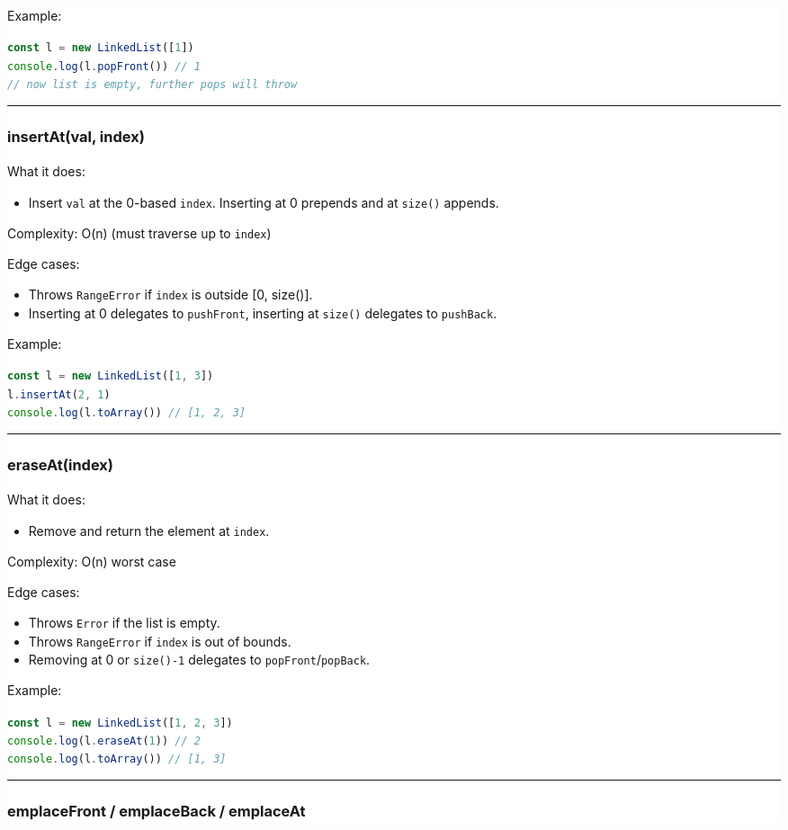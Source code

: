 Example:

```ts
const l = new LinkedList([1])
console.log(l.popFront()) // 1
// now list is empty, further pops will throw
```

---

### insertAt(val, index)

What it does:

- Insert `val` at the 0-based `index`. Inserting at 0 prepends and at
  `size()` appends.

Complexity: O(n) (must traverse up to `index`)

Edge cases:

- Throws `RangeError` if `index` is outside [0, size()].
- Inserting at 0 delegates to `pushFront`, inserting at `size()` delegates
  to `pushBack`.

Example:

```ts
const l = new LinkedList([1, 3])
l.insertAt(2, 1)
console.log(l.toArray()) // [1, 2, 3]
```

---

### eraseAt(index)

What it does:

- Remove and return the element at `index`.

Complexity: O(n) worst case

Edge cases:

- Throws `Error` if the list is empty.
- Throws `RangeError` if `index` is out of bounds.
- Removing at 0 or `size()-1` delegates to `popFront`/`popBack`.

Example:

```ts
const l = new LinkedList([1, 2, 3])
console.log(l.eraseAt(1)) // 2
console.log(l.toArray()) // [1, 3]
```

---

### emplaceFront / emplaceBack / emplaceAt
